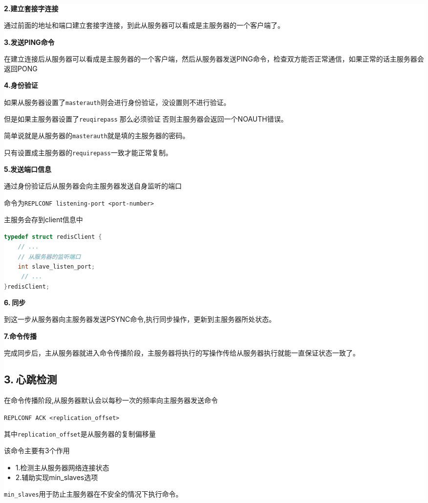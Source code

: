 

**2.建立套接字连接**

通过前面的地址和端口建立套接字连接，到此从服务器可以看成是主服务器的一个客户端了。



**3.发送PING命令**

在建立连接后从服务器可以看成是主服务器的一个客户端，然后从服务器发送PING命令，检查双方能否正常通信，如果正常的话主服务器会返回PONG



**4.身份验证**

如果从服务器设置了`masterauth`则会进行身份验证，没设置则不进行验证。

但是如果主服务器设置了`reuqirepass` 那么必须验证 否则主服务器会返回一个NOAUTH错误。

简单说就是从服务器的`masterauth`就是填的主服务器的密码。

只有设置成主服务器的`requirepass`一致才能正常复制。

**5.发送端口信息**

通过身份验证后从服务器会向主服务器发送自身监听的端口

命令为`REPLCONF listening-port <port-number>`

主服务会存到client信息中

```c
typedef struct redisClient {
    // ...
    // 从服务器的监听端口
    int slave_listen_port;
     // ...
}redisClient;
```

**6. 同步**

到这一步从服务器向主服务器发送PSYNC命令,执行同步操作，更新到主服务器所处状态。

**7.命令传播**

完成同步后，主从服务器就进入命令传播阶段，主服务器将执行的写操作传给从服务器执行就能一直保证状态一致了。

## 3. 心跳检测

在命令传播阶段,从服务器默认会以每秒一次的频率向主服务器发送命令

`REPLCONF ACK <replication_offset>`

其中`replication_offset`是从服务器的复制偏移量

该命令主要有3个作用

* 1.检测主从服务器网络连接状态
* 2.辅助实现min_slaves选项

`min_slaves`用于防止主服务器在不安全的情况下执行命令。
